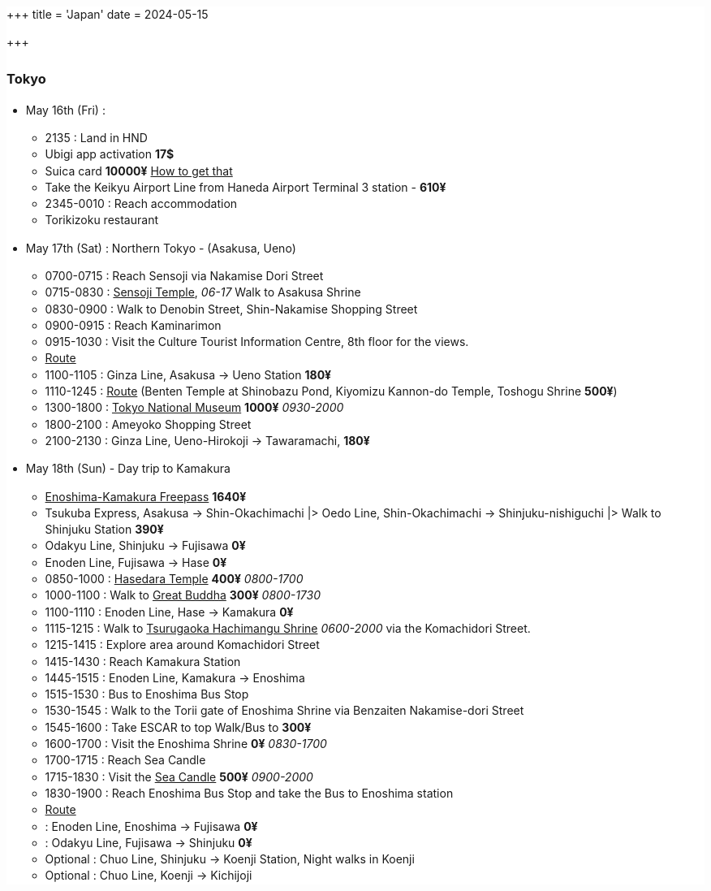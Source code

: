 +++
title = 'Japan'
date = 2024-05-15

+++

### Tokyo

- May 16th (Fri) :

  - 2135 : Land in HND
  - Ubigi app activation **17$**
  - Suica card **10000¥** [How to get that](https://www.jreast.co.jp/multi/en/pass/suica.html)
  - Take the Keikyu Airport Line from Haneda Airport Terminal 3 station - **610¥**
  - 2345-0010 : Reach accommodation
  - Torikizoku restaurant

- May 17th (Sat) : Northern Tokyo - (Asakusa, Ueno)

  - 0700-0715 : Reach Sensoji via Nakamise Dori Street
  - 0715-0830 : [Sensoji Temple](https://www.japan-guide.com/e/e3001.html), _06-17_ Walk to Asakusa Shrine
  - 0830-0900 : Walk to Denobin Street, Shin-Nakamise Shopping Street
  - 0900-0915 : Reach Kaminarimon
  - 0915-1030 : Visit the Culture Tourist Information Centre, 8th floor for the views.
  - [Route](https://maps.app.goo.gl/1XJyxPSz39BFhr3k9)
  - 1100-1105 : Ginza Line, Asakusa -> Ueno Station **180¥**
  - 1110-1245 : [Route](https://maps.app.goo.gl/wgqM6oE5h1pdbqRd7) (Benten Temple at Shinobazu Pond, Kiyomizu Kannon-do Temple, Toshogu Shrine **500¥**)
  - 1300-1800 : [Tokyo National Museum](https://www.japan-guide.com/e/e3054_tokyo.html) **1000¥** _0930-2000_
  - 1800-2100 : Ameyoko Shopping Street
  - 2100-2130 : Ginza Line, Ueno-Hirokoji -> Tawaramachi, **180¥**

- May 18th (Sun) - Day trip to Kamakura

  - [Enoshima-Kamakura Freepass](https://enokama.jp/en/ticket01/) **1640¥**
  - Tsukuba Express, Asakusa -> Shin-Okachimachi |> Oedo Line, Shin-Okachimachi -> Shinjuku-nishiguchi |> Walk to Shinjuku Station **390¥**
  - Odakyu Line, Shinjuku -> Fujisawa **0¥**
  - Enoden Line, Fujisawa -> Hase **0¥**
  - 0850-1000 : [Hasedara Temple](https://www.japan-guide.com/e/e3101.html) **400¥** _0800-1700_
  - 1000-1100 : Walk to [Great Buddha](https://www.japan-guide.com/e/e3100.html) **300¥** _0800-1730_
  - 1100-1110 : Enoden Line, Hase -> Kamakura **0¥**
  - 1115-1215 : Walk to [Tsurugaoka Hachimangu Shrine](https://www.japan-guide.com/e/e3102.html) _0600-2000_ via the Komachidori Street.
  - 1215-1415 : Explore area around Komachidori Street
  - 1415-1430 : Reach Kamakura Station
  - 1445-1515 : Enoden Line, Kamakura -> Enoshima
  - 1515-1530 : Bus to Enoshima Bus Stop
  - 1530-1545 : Walk to the Torii gate of Enoshima Shrine via Benzaiten Nakamise-dori Street
  - 1545-1600 : Take ESCAR to top Walk/Bus to **300¥**
  - 1600-1700 : Visit the Enoshima Shrine **0¥** _0830-1700_
  - 1700-1715 : Reach Sea Candle
  - 1715-1830 : Visit the [Sea Candle](https://enoshima-seacandle.com/facilities/tower/) **500¥** _0900-2000_
  - 1830-1900 : Reach Enoshima Bus Stop and take the Bus to Enoshima station
  - [Route](https://maps.app.goo.gl/LQANMcMHrFWKB9FR9)
  - : Enoden Line, Enoshima -> Fujisawa **0¥**
  - : Odakyu Line, Fujisawa -> Shinjuku **0¥**
  - Optional : Chuo Line, Shinjuku -> Koenji Station, Night walks in Koenji
  - Optional : Chuo Line, Koenji -> Kichijoji
